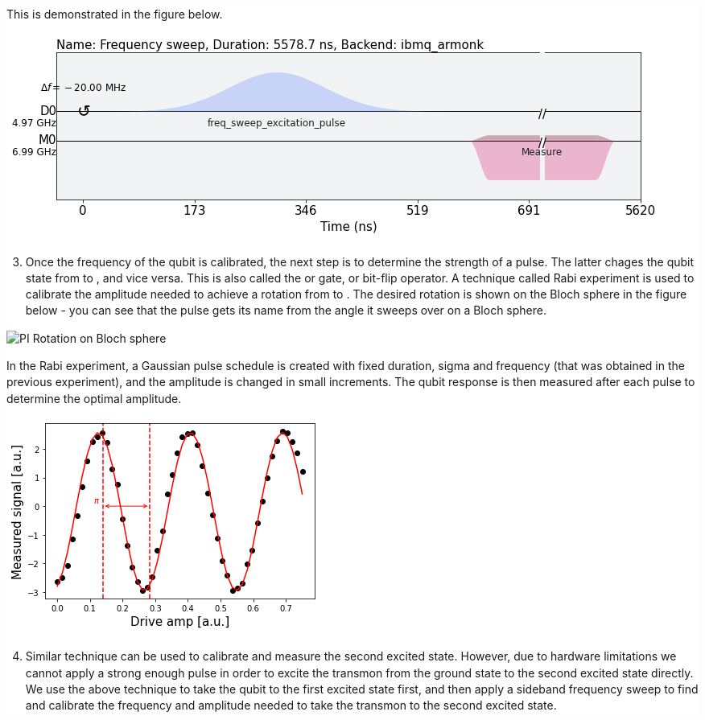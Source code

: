 This is demonstrated in the figure below.

![Frequency sweep pulse](ibmq/images/img_freq_sweep.png)

3. Once the frequency of the qubit is calibrated, the next step is to determine the strength of a ![pi](https://latex.codecogs.com/gif.latex?%5Cpi) pulse. The latter chages the qubit state from ![](https://latex.codecogs.com/gif.latex?%7C%200%20%5Crangle) to ![](https://latex.codecogs.com/gif.latex?%7C%201%20%5Crangle), and vice versa. This is also called the ![X](https://latex.codecogs.com/gif.latex?X) or ![X180](https://latex.codecogs.com/gif.latex?X180) gate, or bit-flip operator.
A technique called Rabi experiment is used to calibrate the amplitude needed to achieve a ![pi](https://latex.codecogs.com/gif.latex?%5Cpi) rotation from ![](https://latex.codecogs.com/gif.latex?%7C%200%20%5Crangle) to ![](https://latex.codecogs.com/gif.latex?%7C%201%20%5Crangle). The desired rotation is shown on the Bloch sphere in the figure below - you can see that the ![pi](https://latex.codecogs.com/gif.latex?%5Cpi) pulse gets its name from the angle it sweeps over on a Bloch sphere.

![PI Rotation on Bloch sphere](https://github.com/aasfaw/qiskit-intros/blob/master/zero_to_one_X180.png?raw=true")

In the Rabi experiment, a Gaussian pulse schedule is created with fixed duration, sigma and frequency (that was obtained in the previous experiment), and the amplitude is changed in small increments. The qubit response is then measured after each pulse to determine the optimal amplitude.

![Rabi experiment](ibmq/images/img_rabi.png)

4. Similar technique can be used to calibrate and measure the second excited state.
However, due to hardware limitations we cannot apply a strong enough pulse in order to excite the transmon from the ground state to the second excited state directly.
We use the above technique to take the qubit to the first excited state first, and then apply a sideband frequency sweep to find and calibrate the frequency and amplitude needed to take the transmon to the second excited state.
